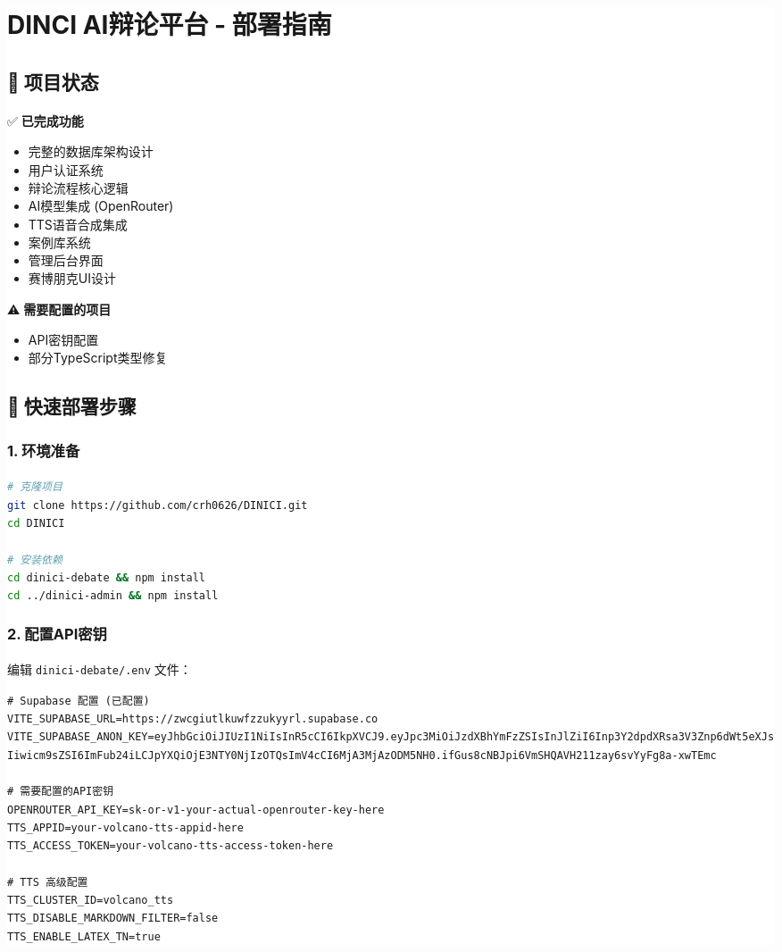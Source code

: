 # DINCI AI辩论平台 - 部署指南

## 🎯 项目状态

✅ **已完成功能**
- 完整的数据库架构设计
- 用户认证系统
- 辩论流程核心逻辑
- AI模型集成 (OpenRouter)
- TTS语音合成集成
- 案例库系统
- 管理后台界面
- 赛博朋克UI设计

⚠️ **需要配置的项目**
- API密钥配置
- 部分TypeScript类型修复

## 🚀 快速部署步骤

### 1. 环境准备

```bash
# 克隆项目
git clone https://github.com/crh0626/DINICI.git
cd DINICI

# 安装依赖
cd dinici-debate && npm install
cd ../dinici-admin && npm install
```

### 2. 配置API密钥

编辑 `dinici-debate/.env` 文件：

```env
# Supabase 配置 (已配置)
VITE_SUPABASE_URL=https://zwcgiutlkuwfzzukyyrl.supabase.co
VITE_SUPABASE_ANON_KEY=eyJhbGciOiJIUzI1NiIsInR5cCI6IkpXVCJ9.eyJpc3MiOiJzdXBhYmFzZSIsInJlZiI6Inp3Y2dpdXRsa3V3Znp6dWt5eXJsIiwicm9sZSI6ImFub24iLCJpYXQiOjE3NTY0NjIzOTQsImV4cCI6MjA3MjAzODM5NH0.ifGus8cNBJpi6VmSHQAVH211zay6svYyFg8a-xwTEmc

# 需要配置的API密钥
OPENROUTER_API_KEY=sk-or-v1-your-actual-openrouter-key-here
TTS_APPID=your-volcano-tts-appid-here
TTS_ACCESS_TOKEN=your-volcano-tts-access-token-here

# TTS 高级配置
TTS_CLUSTER_ID=volcano_tts
TTS_DISABLE_MARKDOWN_FILTER=false
TTS_ENABLE_LATEX_TN=true
```

